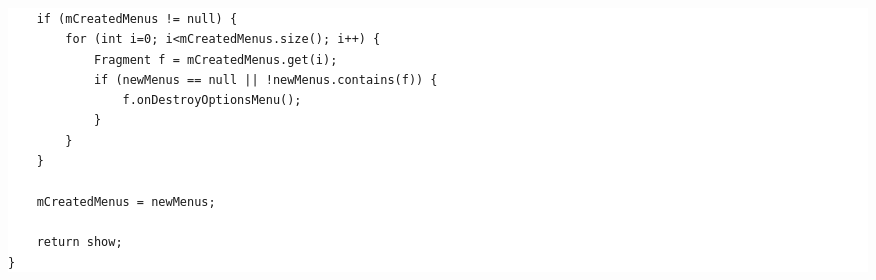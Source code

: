         if (mCreatedMenus != null) {
            for (int i=0; i<mCreatedMenus.size(); i++) {
                Fragment f = mCreatedMenus.get(i);
                if (newMenus == null || !newMenus.contains(f)) {
                    f.onDestroyOptionsMenu();
                }
            }
        }
        
        mCreatedMenus = newMenus;
        
        return show;
    }

